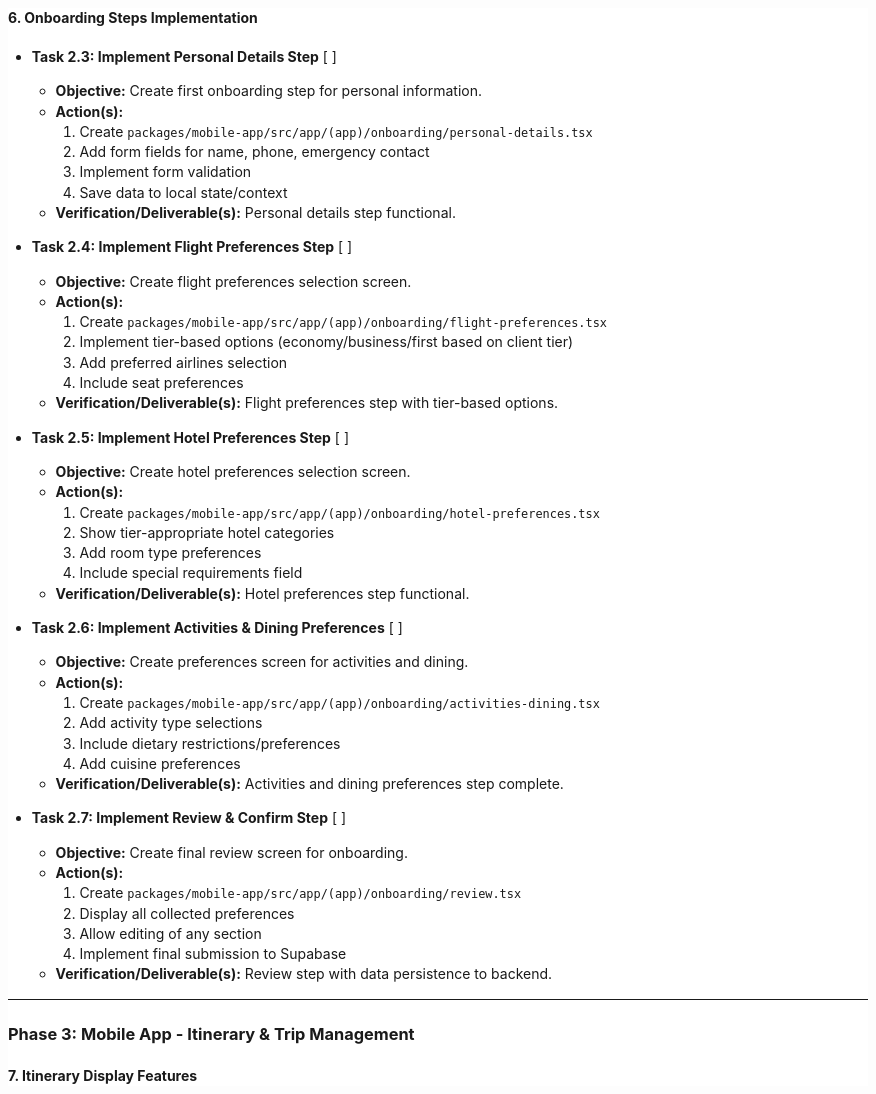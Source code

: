 #### **6. Onboarding Steps Implementation**

- **Task 2.3: Implement Personal Details Step** [ ]
  - **Objective:** Create first onboarding step for personal information.
  - **Action(s):**
    1. Create `packages/mobile-app/src/app/(app)/onboarding/personal-details.tsx`
    2. Add form fields for name, phone, emergency contact
    3. Implement form validation
    4. Save data to local state/context
  - **Verification/Deliverable(s):** Personal details step functional.

- **Task 2.4: Implement Flight Preferences Step** [ ]
  - **Objective:** Create flight preferences selection screen.
  - **Action(s):**
    1. Create `packages/mobile-app/src/app/(app)/onboarding/flight-preferences.tsx`
    2. Implement tier-based options (economy/business/first based on client tier)
    3. Add preferred airlines selection
    4. Include seat preferences
  - **Verification/Deliverable(s):** Flight preferences step with tier-based options.

- **Task 2.5: Implement Hotel Preferences Step** [ ]
  - **Objective:** Create hotel preferences selection screen.
  - **Action(s):**
    1. Create `packages/mobile-app/src/app/(app)/onboarding/hotel-preferences.tsx`
    2. Show tier-appropriate hotel categories
    3. Add room type preferences
    4. Include special requirements field
  - **Verification/Deliverable(s):** Hotel preferences step functional.

- **Task 2.6: Implement Activities & Dining Preferences** [ ]
  - **Objective:** Create preferences screen for activities and dining.
  - **Action(s):**
    1. Create `packages/mobile-app/src/app/(app)/onboarding/activities-dining.tsx`
    2. Add activity type selections
    3. Include dietary restrictions/preferences
    4. Add cuisine preferences
  - **Verification/Deliverable(s):** Activities and dining preferences step complete.

- **Task 2.7: Implement Review & Confirm Step** [ ]
  - **Objective:** Create final review screen for onboarding.
  - **Action(s):**
    1. Create `packages/mobile-app/src/app/(app)/onboarding/review.tsx`
    2. Display all collected preferences
    3. Allow editing of any section
    4. Implement final submission to Supabase
  - **Verification/Deliverable(s):** Review step with data persistence to backend.

---

### **Phase 3: Mobile App - Itinerary & Trip Management**

#### **7. Itinerary Display Features**
